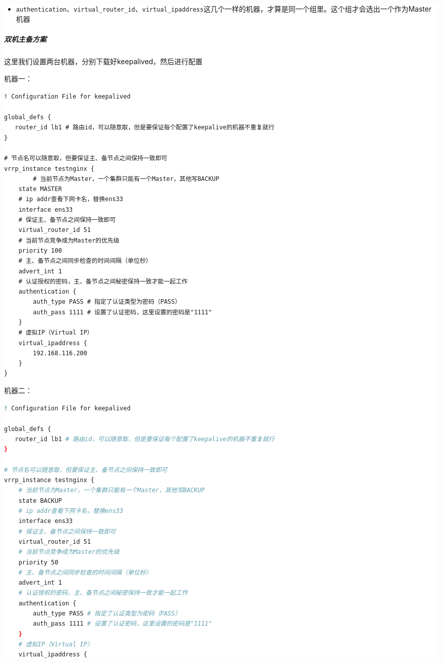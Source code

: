 - `authentication`、`virtual_router_id`、`virtual_ipaddress`这几个一样的机器，才算是同一个组里。这个组才会选出一个作为Master机器

##### 双机主备方案

这里我们设置两台机器，分别下载好keepalived，然后进行配置

机器一：

```shell
! Configuration File for keepalived

global_defs {
   router_id lb1 # 路由id，可以随意取，但是要保证每个配置了keepalive的机器不重复就行
}

# 节点名可以随意取，但要保证主、备节点之间保持一致即可
vrrp_instance testnginx {
		# 当前节点为Master，一个集群只能有一个Master，其他写BACKUP
    state MASTER 
    # ip addr查看下网卡名，替换ens33
    interface ens33 
    # 保证主、备节点之间保持一致即可
    virtual_router_id 51
    # 当前节点竞争成为Master的优先级
    priority 100 
    # 主、备节点之间同步检查的时间间隔（单位秒）
    advert_int 1 
    # 认证授权的密码，主、备节点之间秘密保持一致才能一起工作
    authentication {
        auth_type PASS # 指定了认证类型为密码（PASS）
        auth_pass 1111 # 设置了认证密码，这里设置的密码是"1111"
    }
    # 虚拟IP（Virtual IP）
    virtual_ipaddress {
        192.168.116.200
    }
}
```

机器二：

```sh
! Configuration File for keepalived

global_defs {
   router_id lb1 # 路由id，可以随意取，但是要保证每个配置了keepalive的机器不重复就行
}

# 节点名可以随意取，但要保证主、备节点之间保持一致即可
vrrp_instance testnginx {
	# 当前节点为Master，一个集群只能有一个Master，其他写BACKUP
    state BACKUP 
    # ip addr查看下网卡名，替换ens33
    interface ens33 
    # 保证主、备节点之间保持一致即可
    virtual_router_id 51
    # 当前节点竞争成为Master的优先级
    priority 50 
    # 主、备节点之间同步检查的时间间隔（单位秒）
    advert_int 1 
    # 认证授权的密码，主、备节点之间秘密保持一致才能一起工作
    authentication {
        auth_type PASS # 指定了认证类型为密码（PASS）
        auth_pass 1111 # 设置了认证密码，这里设置的密码是"1111"
    }
    # 虚拟IP（Virtual IP）
    virtual_ipaddress {
```